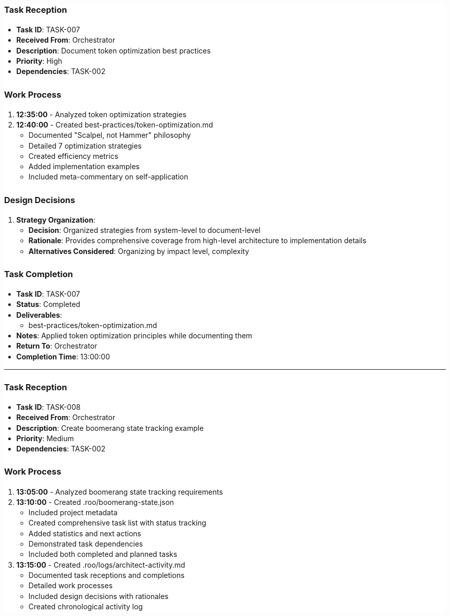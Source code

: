 ### Task Reception
- **Task ID**: TASK-007
- **Received From**: Orchestrator
- **Description**: Document token optimization best practices
- **Priority**: High
- **Dependencies**: TASK-002

### Work Process
1. **12:35:00** - Analyzed token optimization strategies
2. **12:40:00** - Created best-practices/token-optimization.md
   - Documented "Scalpel, not Hammer" philosophy
   - Detailed 7 optimization strategies
   - Created efficiency metrics
   - Added implementation examples
   - Included meta-commentary on self-application

### Design Decisions
1. **Strategy Organization**:
   - **Decision**: Organized strategies from system-level to document-level
   - **Rationale**: Provides comprehensive coverage from high-level architecture to implementation details
   - **Alternatives Considered**: Organizing by impact level, complexity

### Task Completion
- **Task ID**: TASK-007
- **Status**: Completed
- **Deliverables**: 
  - best-practices/token-optimization.md
- **Notes**: Applied token optimization principles while documenting them
- **Return To**: Orchestrator
- **Completion Time**: 13:00:00

---

### Task Reception
- **Task ID**: TASK-008
- **Received From**: Orchestrator
- **Description**: Create boomerang state tracking example
- **Priority**: Medium
- **Dependencies**: TASK-002

### Work Process
1. **13:05:00** - Analyzed boomerang state tracking requirements
2. **13:10:00** - Created .roo/boomerang-state.json
   - Included project metadata
   - Created comprehensive task list with status tracking
   - Added statistics and next actions
   - Demonstrated task dependencies
   - Included both completed and planned tasks
3. **13:15:00** - Created .roo/logs/architect-activity.md
   - Documented task receptions and completions
   - Detailed work processes
   - Included design decisions with rationales
   - Created chronological activity log
